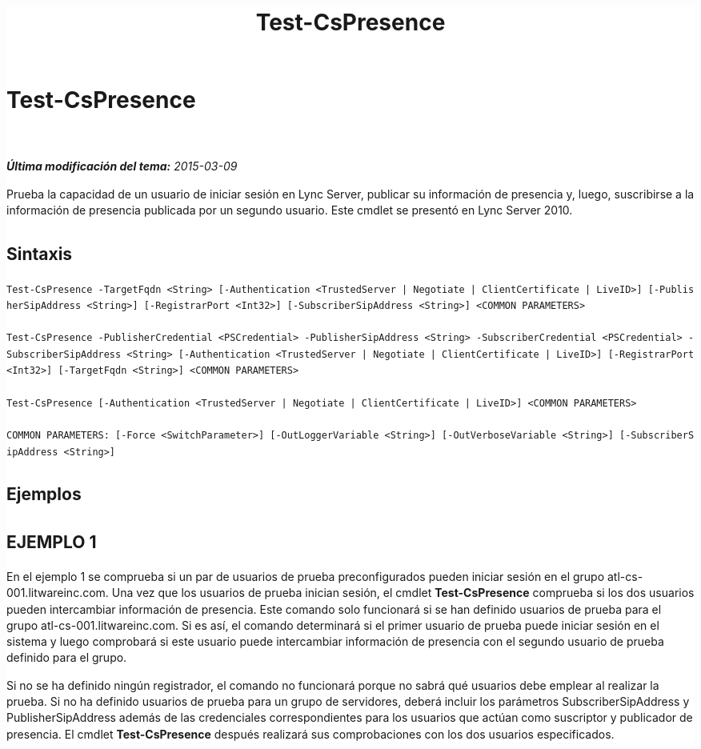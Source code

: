 ﻿---
title: Test-CsPresence
TOCTitle: Test-CsPresence
ms:assetid: 09a5faf6-4e80-4a3b-ac84-aec9778ee9b5
ms:mtpsurl: https://technet.microsoft.com/es-es/library/Gg398148(v=OCS.15)
ms:contentKeyID: 48274366
ms.date: 01/07/2017
mtps_version: v=OCS.15
ms.translationtype: HT
---

# Test-CsPresence

 

_**Última modificación del tema:** 2015-03-09_

Prueba la capacidad de un usuario de iniciar sesión en Lync Server, publicar su información de presencia y, luego, suscribirse a la información de presencia publicada por un segundo usuario. Este cmdlet se presentó en Lync Server 2010.

## Sintaxis

    Test-CsPresence -TargetFqdn <String> [-Authentication <TrustedServer | Negotiate | ClientCertificate | LiveID>] [-PublisherSipAddress <String>] [-RegistrarPort <Int32>] [-SubscriberSipAddress <String>] <COMMON PARAMETERS>

    Test-CsPresence -PublisherCredential <PSCredential> -PublisherSipAddress <String> -SubscriberCredential <PSCredential> -SubscriberSipAddress <String> [-Authentication <TrustedServer | Negotiate | ClientCertificate | LiveID>] [-RegistrarPort <Int32>] [-TargetFqdn <String>] <COMMON PARAMETERS>

    Test-CsPresence [-Authentication <TrustedServer | Negotiate | ClientCertificate | LiveID>] <COMMON PARAMETERS>

    COMMON PARAMETERS: [-Force <SwitchParameter>] [-OutLoggerVariable <String>] [-OutVerboseVariable <String>] [-SubscriberSipAddress <String>]

## Ejemplos

## EJEMPLO 1

En el ejemplo 1 se comprueba si un par de usuarios de prueba preconfigurados pueden iniciar sesión en el grupo atl-cs-001.litwareinc.com. Una vez que los usuarios de prueba inician sesión, el cmdlet **Test-CsPresence** comprueba si los dos usuarios pueden intercambiar información de presencia. Este comando solo funcionará si se han definido usuarios de prueba para el grupo atl-cs-001.litwareinc.com. Si es así, el comando determinará si el primer usuario de prueba puede iniciar sesión en el sistema y luego comprobará si este usuario puede intercambiar información de presencia con el segundo usuario de prueba definido para el grupo.

Si no se ha definido ningún registrador, el comando no funcionará porque no sabrá qué usuarios debe emplear al realizar la prueba. Si no ha definido usuarios de prueba para un grupo de servidores, deberá incluir los parámetros SubscriberSipAddress y PublisherSipAddress además de las credenciales correspondientes para los usuarios que actúan como suscriptor y publicador de presencia. El cmdlet **Test-CsPresence** después realizará sus comprobaciones con los dos usuarios especificados.
